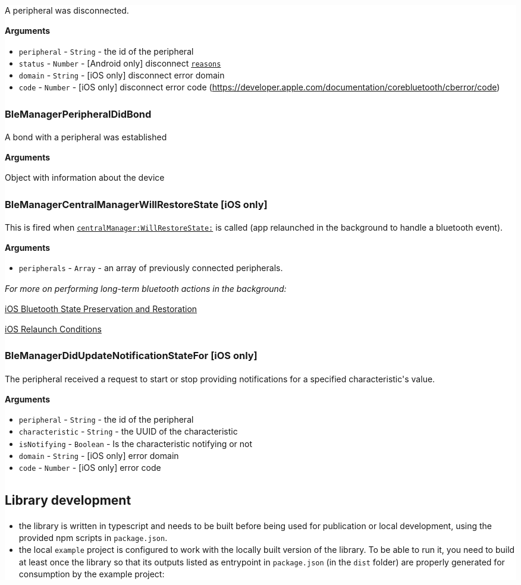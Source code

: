 A peripheral was disconnected.

**Arguments**

- `peripheral` - `String` - the id of the peripheral
- `status` - `Number` - [Android only] disconnect [`reasons`](<https://developer.android.com/reference/android/bluetooth/BluetoothGattCallback.html#onConnectionStateChange(android.bluetooth.BluetoothGatt,%20int,%20int)>)
- `domain` - `String` - [iOS only] disconnect error domain
- `code` - `Number` - [iOS only] disconnect error code (<https://developer.apple.com/documentation/corebluetooth/cberror/code>)

### BleManagerPeripheralDidBond

A bond with a peripheral was established

**Arguments**

Object with information about the device

### BleManagerCentralManagerWillRestoreState [iOS only]

This is fired when [`centralManager:WillRestoreState:`](https://developer.apple.com/documentation/corebluetooth/cbcentralmanagerdelegate/1518819-centralmanager) is called (app relaunched in the background to handle a bluetooth event).

**Arguments**

- `peripherals` - `Array` - an array of previously connected peripherals.

_For more on performing long-term bluetooth actions in the background:_

[iOS Bluetooth State Preservation and Restoration](https://developer.apple.com/library/archive/documentation/NetworkingInternetWeb/Conceptual/CoreBluetooth_concepts/CoreBluetoothBackgroundProcessingForIOSApps/PerformingTasksWhileYourAppIsInTheBackground.html#//apple_ref/doc/uid/TP40013257-CH7-SW10)

[iOS Relaunch Conditions](https://developer.apple.com/library/archive/qa/qa1962/_index.html)

### BleManagerDidUpdateNotificationStateFor [iOS only]

The peripheral received a request to start or stop providing notifications for a specified characteristic's value.

**Arguments**

- `peripheral` - `String` - the id of the peripheral
- `characteristic` - `String` - the UUID of the characteristic
- `isNotifying` - `Boolean` - Is the characteristic notifying or not
- `domain` - `String` - [iOS only] error domain
- `code` - `Number` - [iOS only] error code

## Library development

- the library is written in typescript and needs to be built before being used for publication or local development, using the provided npm scripts in `package.json`.
- the local `example` project is configured to work with the locally built version of the library. To be able to run it, you need to build at least once the library so that its outputs listed as entrypoint in `package.json` (in the `dist` folder) are properly generated for consumption by the example project:

